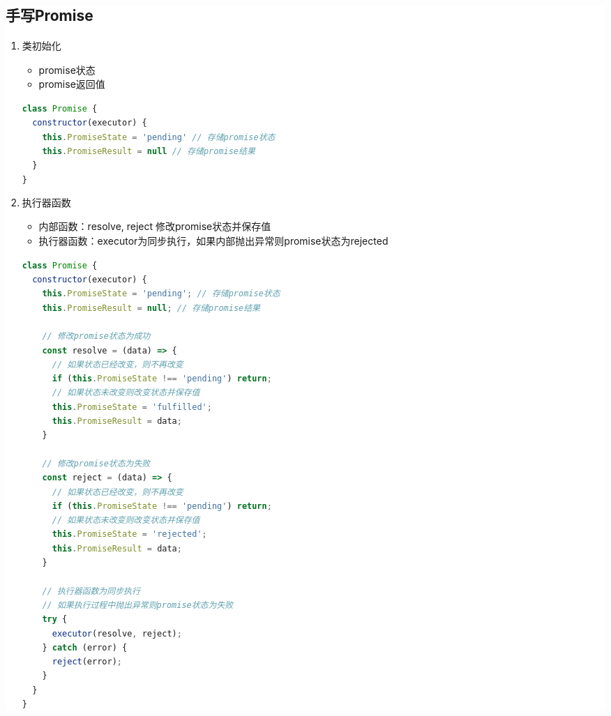 ## 手写Promise

1. 类初始化

   - promise状态
   - promise返回值

   ```js
   class Promise {
     constructor(executor) {
       this.PromiseState = 'pending' // 存储promise状态
       this.PromiseResult = null // 存储promise结果
     }
   }
   ```

2. 执行器函数

   - 内部函数：resolve, reject 修改promise状态并保存值
   - 执行器函数：executor为同步执行，如果内部抛出异常则promise状态为rejected

   ```js
   class Promise {
     constructor(executor) {
       this.PromiseState = 'pending'; // 存储promise状态
       this.PromiseResult = null; // 存储promise结果
   
       // 修改promise状态为成功
       const resolve = (data) => {
         // 如果状态已经改变，则不再改变
         if (this.PromiseState !== 'pending') return;
         // 如果状态未改变则改变状态并保存值
         this.PromiseState = 'fulfilled';
         this.PromiseResult = data;
       }
   
       // 修改promise状态为失败
       const reject = (data) => {
         // 如果状态已经改变，则不再改变
         if (this.PromiseState !== 'pending') return;
         // 如果状态未改变则改变状态并保存值
         this.PromiseState = 'rejected';
         this.PromiseResult = data;
       }
   
       // 执行器函数为同步执行
       // 如果执行过程中抛出异常则promise状态为失败
       try {
         executor(resolve, reject);
       } catch (error) {
         reject(error);
       }
     }
   }
   ```
